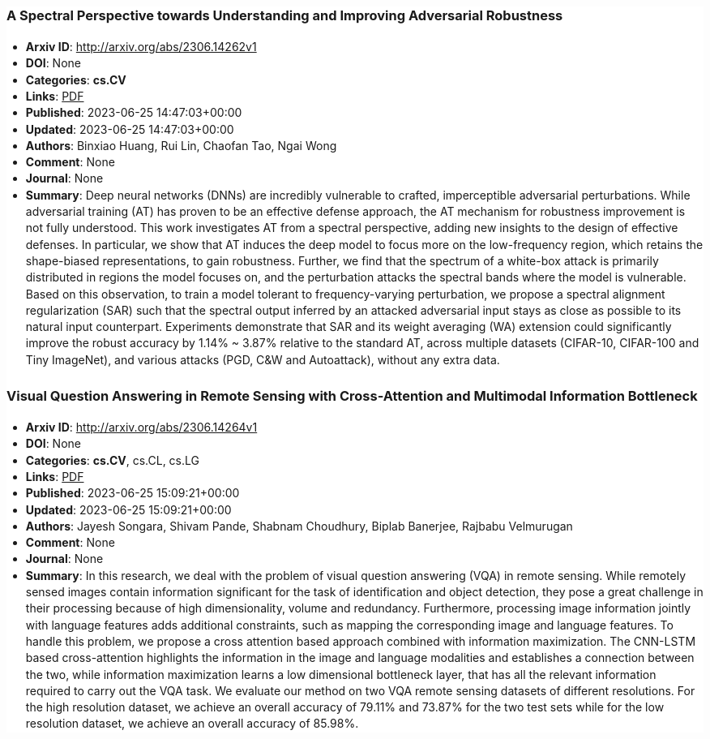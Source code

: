 

### A Spectral Perspective towards Understanding and Improving Adversarial Robustness
- **Arxiv ID**: http://arxiv.org/abs/2306.14262v1
- **DOI**: None
- **Categories**: **cs.CV**
- **Links**: [PDF](http://arxiv.org/pdf/2306.14262v1)
- **Published**: 2023-06-25 14:47:03+00:00
- **Updated**: 2023-06-25 14:47:03+00:00
- **Authors**: Binxiao Huang, Rui Lin, Chaofan Tao, Ngai Wong
- **Comment**: None
- **Journal**: None
- **Summary**: Deep neural networks (DNNs) are incredibly vulnerable to crafted, imperceptible adversarial perturbations. While adversarial training (AT) has proven to be an effective defense approach, the AT mechanism for robustness improvement is not fully understood. This work investigates AT from a spectral perspective, adding new insights to the design of effective defenses. In particular, we show that AT induces the deep model to focus more on the low-frequency region, which retains the shape-biased representations, to gain robustness. Further, we find that the spectrum of a white-box attack is primarily distributed in regions the model focuses on, and the perturbation attacks the spectral bands where the model is vulnerable. Based on this observation, to train a model tolerant to frequency-varying perturbation, we propose a spectral alignment regularization (SAR) such that the spectral output inferred by an attacked adversarial input stays as close as possible to its natural input counterpart. Experiments demonstrate that SAR and its weight averaging (WA) extension could significantly improve the robust accuracy by 1.14% ~ 3.87% relative to the standard AT, across multiple datasets (CIFAR-10, CIFAR-100 and Tiny ImageNet), and various attacks (PGD, C&W and Autoattack), without any extra data.



### Visual Question Answering in Remote Sensing with Cross-Attention and Multimodal Information Bottleneck
- **Arxiv ID**: http://arxiv.org/abs/2306.14264v1
- **DOI**: None
- **Categories**: **cs.CV**, cs.CL, cs.LG
- **Links**: [PDF](http://arxiv.org/pdf/2306.14264v1)
- **Published**: 2023-06-25 15:09:21+00:00
- **Updated**: 2023-06-25 15:09:21+00:00
- **Authors**: Jayesh Songara, Shivam Pande, Shabnam Choudhury, Biplab Banerjee, Rajbabu Velmurugan
- **Comment**: None
- **Journal**: None
- **Summary**: In this research, we deal with the problem of visual question answering (VQA) in remote sensing. While remotely sensed images contain information significant for the task of identification and object detection, they pose a great challenge in their processing because of high dimensionality, volume and redundancy. Furthermore, processing image information jointly with language features adds additional constraints, such as mapping the corresponding image and language features. To handle this problem, we propose a cross attention based approach combined with information maximization. The CNN-LSTM based cross-attention highlights the information in the image and language modalities and establishes a connection between the two, while information maximization learns a low dimensional bottleneck layer, that has all the relevant information required to carry out the VQA task. We evaluate our method on two VQA remote sensing datasets of different resolutions. For the high resolution dataset, we achieve an overall accuracy of 79.11% and 73.87% for the two test sets while for the low resolution dataset, we achieve an overall accuracy of 85.98%.
